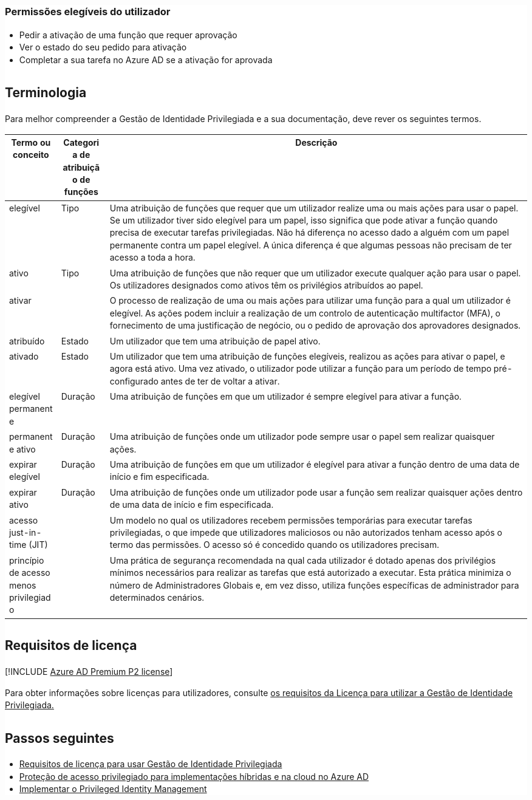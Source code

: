 ### <a name="eligible-role-user-permissions"></a>Permissões elegíveis do utilizador

- Pedir a ativação de uma função que requer aprovação
- Ver o estado do seu pedido para ativação
- Completar a sua tarefa no Azure AD se a ativação for aprovada

## <a name="terminology"></a>Terminologia

Para melhor compreender a Gestão de Identidade Privilegiada e a sua documentação, deve rever os seguintes termos.

| Termo ou conceito | Categoria de atribuição de funções | Descrição |
| --- | --- | --- |
| elegível | Tipo | Uma atribuição de funções que requer que um utilizador realize uma ou mais ações para usar o papel. Se um utilizador tiver sido elegível para um papel, isso significa que pode ativar a função quando precisa de executar tarefas privilegiadas. Não há diferença no acesso dado a alguém com um papel permanente contra um papel elegível. A única diferença é que algumas pessoas não precisam de ter acesso a toda a hora. |
| ativo | Tipo | Uma atribuição de funções que não requer que um utilizador execute qualquer ação para usar o papel. Os utilizadores designados como ativos têm os privilégios atribuídos ao papel. |
| ativar |  | O processo de realização de uma ou mais ações para utilizar uma função para a qual um utilizador é elegível. As ações podem incluir a realização de um controlo de autenticação multifactor (MFA), o fornecimento de uma justificação de negócio, ou o pedido de aprovação dos aprovadores designados. |
| atribuído | Estado | Um utilizador que tem uma atribuição de papel ativo. |
| ativado | Estado | Um utilizador que tem uma atribuição de funções elegíveis, realizou as ações para ativar o papel, e agora está ativo.  Uma vez ativado, o utilizador pode utilizar a função para um período de tempo pré-configurado antes de ter de voltar a ativar. |
| elegível permanente | Duração | Uma atribuição de funções em que um utilizador é sempre elegível para ativar a função. |
| permanente ativo | Duração | Uma atribuição de funções onde um utilizador pode sempre usar o papel sem realizar quaisquer ações. |
| expirar elegível | Duração | Uma atribuição de funções em que um utilizador é elegível para ativar a função dentro de uma data de início e fim especificada. |
| expirar ativo | Duração | Uma atribuição de funções onde um utilizador pode usar a função sem realizar quaisquer ações dentro de uma data de início e fim especificada. |
| acesso just-in-time (JIT) |  | Um modelo no qual os utilizadores recebem permissões temporárias para executar tarefas privilegiadas, o que impede que utilizadores maliciosos ou não autorizados tenham acesso após o termo das permissões. O acesso só é concedido quando os utilizadores precisam. |
| princípio de acesso menos privilegiado |  | Uma prática de segurança recomendada na qual cada utilizador é dotado apenas dos privilégios mínimos necessários para realizar as tarefas que está autorizado a executar. Esta prática minimiza o número de Administradores Globais e, em vez disso, utiliza funções específicas de administrador para determinados cenários. |

## <a name="license-requirements"></a>Requisitos de licença

[!INCLUDE [Azure AD Premium P2 license](../../../includes/active-directory-p2-license.md)]

Para obter informações sobre licenças para utilizadores, consulte [os requisitos da Licença para utilizar a Gestão de Identidade Privilegiada.](subscription-requirements.md)

## <a name="next-steps"></a>Passos seguintes

- [Requisitos de licença para usar Gestão de Identidade Privilegiada](subscription-requirements.md)
- [Proteção de acesso privilegiado para implementações híbridas e na cloud no Azure AD](../users-groups-roles/directory-admin-roles-secure.md?toc=%2fazure%2factive-directory%2fprivileged-identity-management%2ftoc.json)
- [Implementar o Privileged Identity Management](pim-deployment-plan.md)
